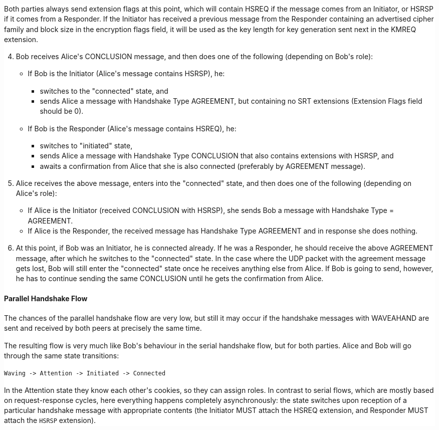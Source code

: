    Both parties always send extension flags at this point, which will
   contain HSREQ if the message comes from an Initiator, or
   HSRSP if it comes from a Responder. If the Initiator has received a
   previous message from the Responder containing an advertised cipher family and block size in the
   encryption flags field, it will be used as the key length
   for key generation sent next in the KMREQ extension.

4. Bob receives Alice's CONCLUSION message, and then does one of the
   following (depending on Bob's role):
   - If Bob is the Initiator (Alice's message contains HSRSP), he:
     - switches to the "connected" state, and
     - sends Alice a message with Handshake Type AGREEMENT, but containing
       no SRT extensions (Extension Flags field should be 0).

   - If Bob is the Responder (Alice's message contains HSREQ), he:
     - switches to "initiated" state,
     - sends Alice a message with Handshake Type CONCLUSION that also contains
       extensions with HSRSP, and
     - awaits a confirmation from Alice that she is also connected (preferably
       by AGREEMENT message).

5. Alice receives the above message, enters into the "connected" state, and
   then does one of the following (depending on Alice's role):
    - If Alice is the Initiator (received CONCLUSION with HSRSP),
      she sends Bob a message with Handshake Type = AGREEMENT.
    - If Alice is the Responder, the received message has Handshake Type AGREEMENT
      and in response she does nothing.

6. At this point, if Bob was an Initiator, he is connected already. If he was a
   Responder, he should receive the above AGREEMENT message, after which he
   switches to the "connected" state. In the case where the UDP packet with the
   agreement message gets lost, Bob will still enter the "connected" state once
   he receives anything else from Alice. If Bob is going to send, however, he
   has to continue sending the same CONCLUSION until he gets the confirmation
   from Alice.

#### Parallel Handshake Flow

The chances of the parallel handshake flow are very low, but still it may
occur if the handshake messages with WAVEAHAND are sent and received by both peers
at precisely the same time.

The resulting flow is very much like Bob's behaviour in the serial handshake flow,
but for both parties. Alice and Bob will go through the same state transitions:

    Waving -> Attention -> Initiated -> Connected

In the Attention state they know each other's cookies, so they can assign
roles. In contrast to serial flows,
which are mostly based on request-response cycles, here everything
happens completely asynchronously: the state switches upon reception
of a particular handshake message with appropriate contents (the
Initiator MUST attach the HSREQ extension, and Responder MUST attach the
`HSRSP` extension).
